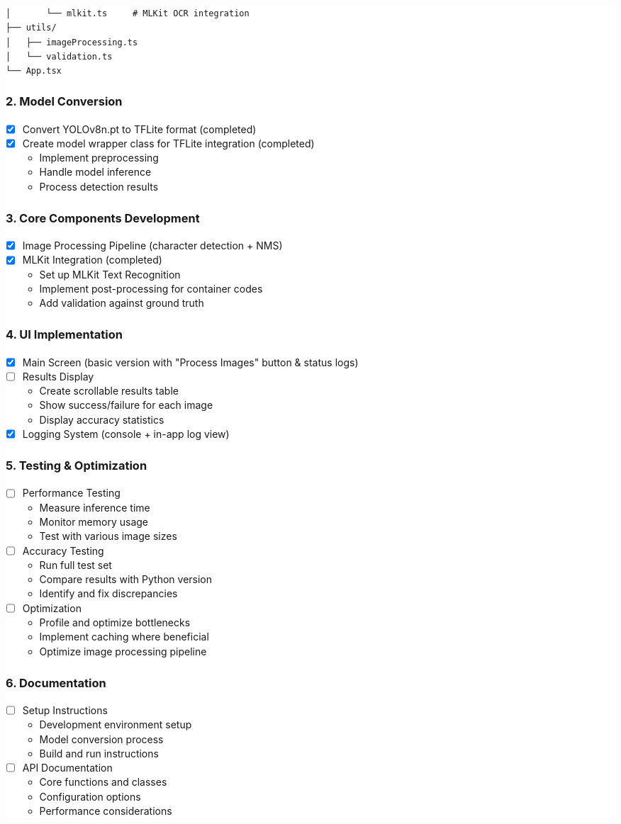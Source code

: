   ```
  │       └── mlkit.ts     # MLKit OCR integration
  ├── utils/
  │   ├── imageProcessing.ts
  │   └── validation.ts
  └── App.tsx
  ```

### 2. Model Conversion
- [x] Convert YOLOv8n.pt to TFLite format (completed)
- [x] Create model wrapper class for TFLite integration (completed)
  - Implement preprocessing
  - Handle model inference
  - Process detection results

### 3. Core Components Development
- [x] Image Processing Pipeline (character detection + NMS)
- [x] MLKit Integration (completed)
  - Set up MLKit Text Recognition
  - Implement post-processing for container codes
  - Add validation against ground truth

### 4. UI Implementation
- [x] Main Screen (basic version with "Process Images" button & status logs)
- [ ] Results Display
  - Create scrollable results table
  - Show success/failure for each image
  - Display accuracy statistics
- [x] Logging System (console + in-app log view)

### 5. Testing & Optimization
- [ ] Performance Testing
  - Measure inference time
  - Monitor memory usage
  - Test with various image sizes
- [ ] Accuracy Testing
  - Run full test set
  - Compare results with Python version
  - Identify and fix discrepancies
- [ ] Optimization
  - Profile and optimize bottlenecks
  - Implement caching where beneficial
  - Optimize image processing pipeline

### 6. Documentation
- [ ] Setup Instructions
  - Development environment setup
  - Model conversion process
  - Build and run instructions
- [ ] API Documentation
  - Core functions and classes
  - Configuration options
  - Performance considerations
